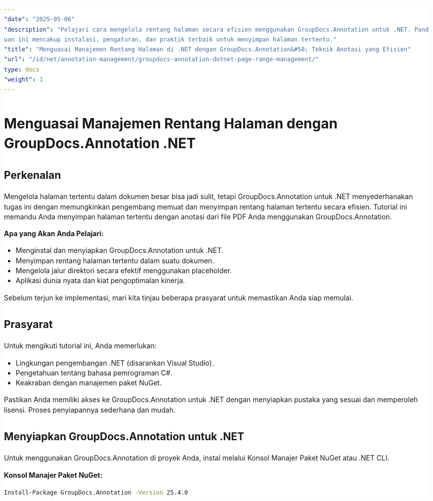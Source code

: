 ```yaml
---
"date": "2025-05-06"
"description": "Pelajari cara mengelola rentang halaman secara efisien menggunakan GroupDocs.Annotation untuk .NET. Panduan ini mencakup instalasi, pengaturan, dan praktik terbaik untuk menyimpan halaman tertentu."
"title": "Menguasai Manajemen Rentang Halaman di .NET dengan GroupDocs.Annotation&#58; Teknik Anotasi yang Efisien"
"url": "/id/net/annotation-management/groupdocs-annotation-dotnet-page-range-management/"
type: docs
"weight": 1
---
```


# Menguasai Manajemen Rentang Halaman dengan GroupDocs.Annotation .NET

## Perkenalan

Mengelola halaman tertentu dalam dokumen besar bisa jadi sulit, tetapi GroupDocs.Annotation untuk .NET menyederhanakan tugas ini dengan memungkinkan pengembang memuat dan menyimpan rentang halaman tertentu secara efisien. Tutorial ini memandu Anda menyimpan halaman tertentu dengan anotasi dari file PDF Anda menggunakan GroupDocs.Annotation.

**Apa yang Akan Anda Pelajari:**
- Menginstal dan menyiapkan GroupDocs.Annotation untuk .NET.
- Menyimpan rentang halaman tertentu dalam suatu dokumen.
- Mengelola jalur direktori secara efektif menggunakan placeholder.
- Aplikasi dunia nyata dan kiat pengoptimalan kinerja.

Sebelum terjun ke implementasi, mari kita tinjau beberapa prasyarat untuk memastikan Anda siap memulai.

## Prasyarat

Untuk mengikuti tutorial ini, Anda memerlukan:
- Lingkungan pengembangan .NET (disarankan Visual Studio).
- Pengetahuan tentang bahasa pemrograman C#.
- Keakraban dengan manajemen paket NuGet.

Pastikan Anda memiliki akses ke GroupDocs.Annotation untuk .NET dengan menyiapkan pustaka yang sesuai dan memperoleh lisensi. Proses penyiapannya sederhana dan mudah.

## Menyiapkan GroupDocs.Annotation untuk .NET

Untuk menggunakan GroupDocs.Annotation di proyek Anda, instal melalui Konsol Manajer Paket NuGet atau .NET CLI.

**Konsol Manajer Paket NuGet:**
```bash
Install-Package GroupDocs.Annotation -Version 25.4.0
```
